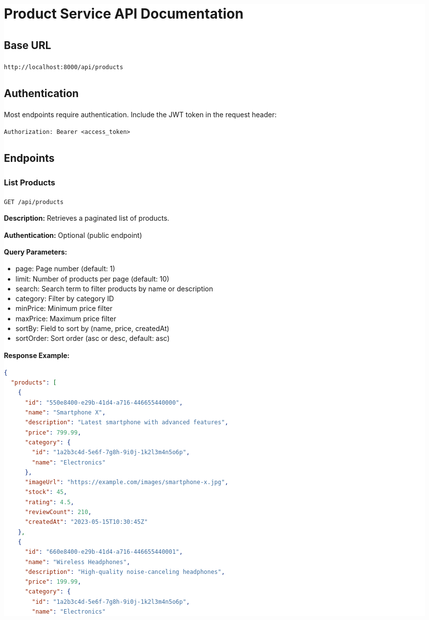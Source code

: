 # Product Service API Documentation

## Base URL

```
http://localhost:8000/api/products
```

## Authentication

Most endpoints require authentication. Include the JWT token in the request header:

```
Authorization: Bearer <access_token>
```

## Endpoints

### List Products

```
GET /api/products
```

**Description:** Retrieves a paginated list of products.

**Authentication:** Optional (public endpoint)

**Query Parameters:**
- page: Page number (default: 1)
- limit: Number of products per page (default: 10)
- search: Search term to filter products by name or description
- category: Filter by category ID
- minPrice: Minimum price filter
- maxPrice: Maximum price filter
- sortBy: Field to sort by (name, price, createdAt)
- sortOrder: Sort order (asc or desc, default: asc)

**Response Example:**
```json
{
  "products": [
    {
      "id": "550e8400-e29b-41d4-a716-446655440000",
      "name": "Smartphone X",
      "description": "Latest smartphone with advanced features",
      "price": 799.99,
      "category": {
        "id": "1a2b3c4d-5e6f-7g8h-9i0j-1k2l3m4n5o6p",
        "name": "Electronics"
      },
      "imageUrl": "https://example.com/images/smartphone-x.jpg",
      "stock": 45,
      "rating": 4.5,
      "reviewCount": 210,
      "createdAt": "2023-05-15T10:30:45Z"
    },
    {
      "id": "660e8400-e29b-41d4-a716-446655440001",
      "name": "Wireless Headphones",
      "description": "High-quality noise-canceling headphones",
      "price": 199.99,
      "category": {
        "id": "1a2b3c4d-5e6f-7g8h-9i0j-1k2l3m4n5o6p",
        "name": "Electronics"
```